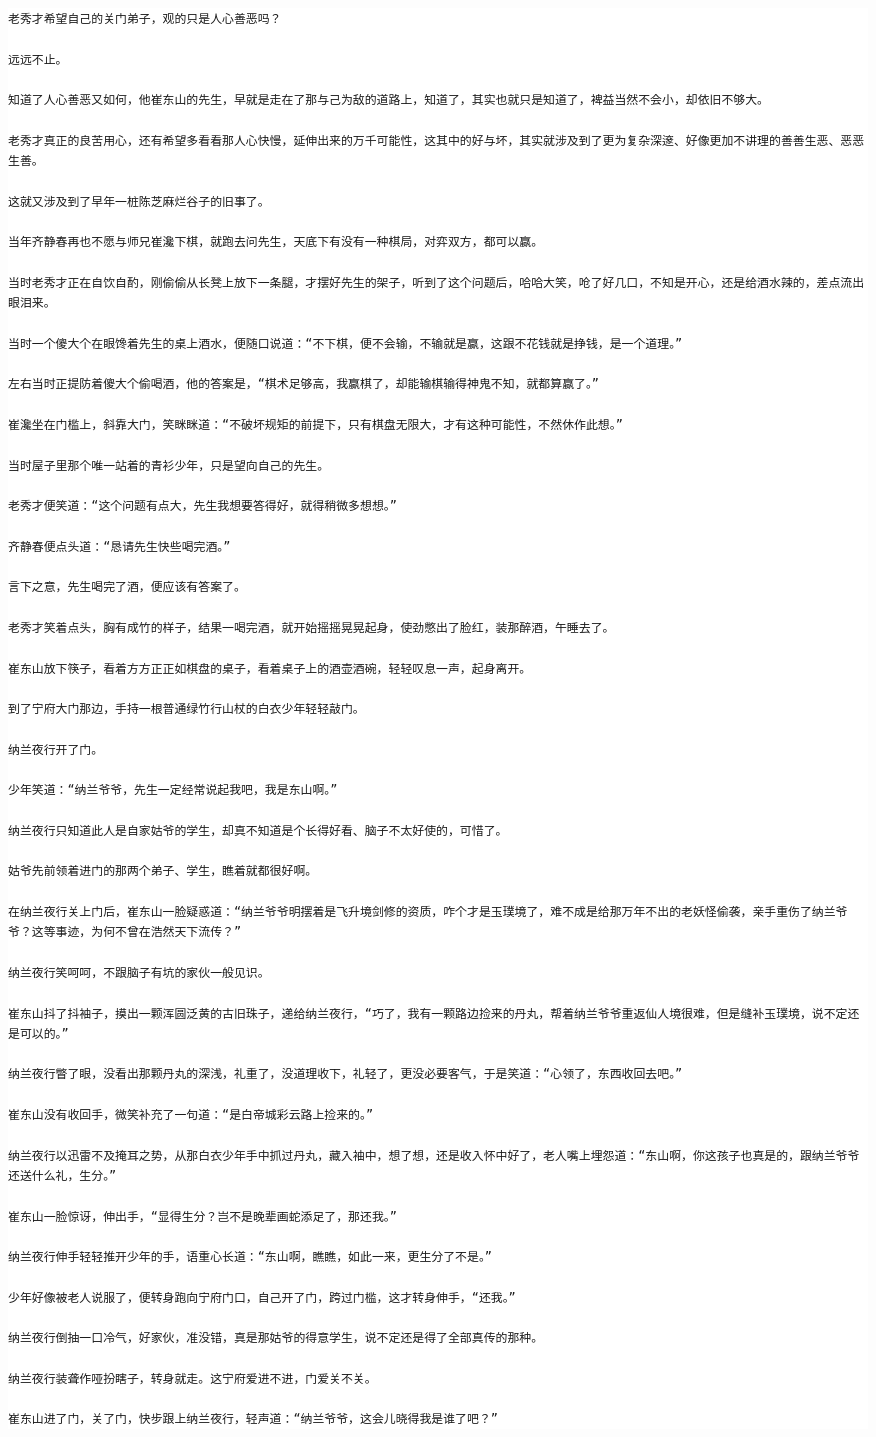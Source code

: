     老秀才希望自己的关门弟子，观的只是人心善恶吗？

    远远不止。

    知道了人心善恶又如何，他崔东山的先生，早就是走在了那与己为敌的道路上，知道了，其实也就只是知道了，裨益当然不会小，却依旧不够大。

    老秀才真正的良苦用心，还有希望多看看那人心快慢，延伸出来的万千可能性，这其中的好与坏，其实就涉及到了更为复杂深邃、好像更加不讲理的善善生恶、恶恶生善。

    这就又涉及到了早年一桩陈芝麻烂谷子的旧事了。

    当年齐静春再也不愿与师兄崔瀺下棋，就跑去问先生，天底下有没有一种棋局，对弈双方，都可以赢。

    当时老秀才正在自饮自酌，刚偷偷从长凳上放下一条腿，才摆好先生的架子，听到了这个问题后，哈哈大笑，呛了好几口，不知是开心，还是给酒水辣的，差点流出眼泪来。

    当时一个傻大个在眼馋着先生的桌上酒水，便随口说道：“不下棋，便不会输，不输就是赢，这跟不花钱就是挣钱，是一个道理。”

    左右当时正提防着傻大个偷喝酒，他的答案是，“棋术足够高，我赢棋了，却能输棋输得神鬼不知，就都算赢了。”

    崔瀺坐在门槛上，斜靠大门，笑眯眯道：“不破坏规矩的前提下，只有棋盘无限大，才有这种可能性，不然休作此想。”

    当时屋子里那个唯一站着的青衫少年，只是望向自己的先生。

    老秀才便笑道：“这个问题有点大，先生我想要答得好，就得稍微多想想。”

    齐静春便点头道：“恳请先生快些喝完酒。”

    言下之意，先生喝完了酒，便应该有答案了。

    老秀才笑着点头，胸有成竹的样子，结果一喝完酒，就开始摇摇晃晃起身，使劲憋出了脸红，装那醉酒，午睡去了。

    崔东山放下筷子，看着方方正正如棋盘的桌子，看着桌子上的酒壶酒碗，轻轻叹息一声，起身离开。

    到了宁府大门那边，手持一根普通绿竹行山杖的白衣少年轻轻敲门。

    纳兰夜行开了门。

    少年笑道：“纳兰爷爷，先生一定经常说起我吧，我是东山啊。”

    纳兰夜行只知道此人是自家姑爷的学生，却真不知道是个长得好看、脑子不太好使的，可惜了。

    姑爷先前领着进门的那两个弟子、学生，瞧着就都很好啊。

    在纳兰夜行关上门后，崔东山一脸疑惑道：“纳兰爷爷明摆着是飞升境剑修的资质，咋个才是玉璞境了，难不成是给那万年不出的老妖怪偷袭，亲手重伤了纳兰爷爷？这等事迹，为何不曾在浩然天下流传？”

    纳兰夜行笑呵呵，不跟脑子有坑的家伙一般见识。

    崔东山抖了抖袖子，摸出一颗浑圆泛黄的古旧珠子，递给纳兰夜行，“巧了，我有一颗路边捡来的丹丸，帮着纳兰爷爷重返仙人境很难，但是缝补玉璞境，说不定还是可以的。”

    纳兰夜行瞥了眼，没看出那颗丹丸的深浅，礼重了，没道理收下，礼轻了，更没必要客气，于是笑道：“心领了，东西收回去吧。”

    崔东山没有收回手，微笑补充了一句道：“是白帝城彩云路上捡来的。”

    纳兰夜行以迅雷不及掩耳之势，从那白衣少年手中抓过丹丸，藏入袖中，想了想，还是收入怀中好了，老人嘴上埋怨道：“东山啊，你这孩子也真是的，跟纳兰爷爷还送什么礼，生分。”

    崔东山一脸惊讶，伸出手，“显得生分？岂不是晚辈画蛇添足了，那还我。”

    纳兰夜行伸手轻轻推开少年的手，语重心长道：“东山啊，瞧瞧，如此一来，更生分了不是。”

    少年好像被老人说服了，便转身跑向宁府门口，自己开了门，跨过门槛，这才转身伸手，“还我。”

    纳兰夜行倒抽一口冷气，好家伙，准没错，真是那姑爷的得意学生，说不定还是得了全部真传的那种。

    纳兰夜行装聋作哑扮瞎子，转身就走。这宁府爱进不进，门爱关不关。

    崔东山进了门，关了门，快步跟上纳兰夜行，轻声道：“纳兰爷爷，这会儿晓得我是谁了吧？”
